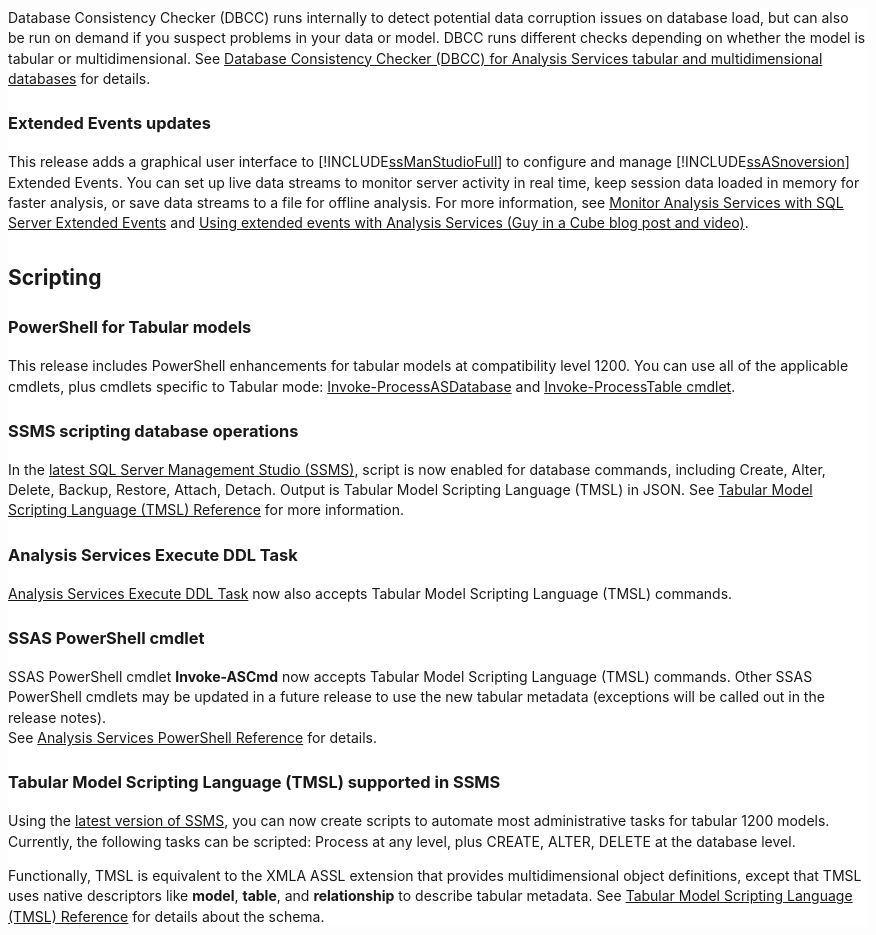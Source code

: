  Database Consistency Checker (DBCC) runs internally to detect potential data corruption issues on database load, but can also be run on demand if you suspect problems in your data or model. DBCC runs different checks depending on whether the model is tabular or multidimensional. See [Database Consistency Checker &#40;DBCC&#41; for Analysis Services tabular and multidimensional databases](../analysis-services/instances/database-consistency-checker-dbcc-for-analysis-services.md) for details.    
 ### Extended Events updates    
 This release adds a graphical user interface to [!INCLUDE[ssManStudioFull](../includes/ssmanstudiofull-md.md)] to configure and manage [!INCLUDE[ssASnoversion](../includes/ssasnoversion-md.md)] Extended Events. You can set up live data streams to monitor server activity in real time, keep session data loaded in memory for faster analysis, or save data streams to a file for offline analysis. For more information, see [Monitor Analysis Services with SQL Server Extended Events](../analysis-services/instances/monitor-analysis-services-with-sql-server-extended-events.md) and [Using extended events with Analysis Services (Guy in a Cube blog post and video)](http://blogs.msdn.com/b/analysisservices/archive/2015/09/22/using-extended-events-with-sql-server-analysis-services-2016-cpt-2-3.aspx).    



## Scripting
 ### PowerShell for Tabular models    
 This release includes PowerShell enhancements for tabular models at compatibility level 1200. You can use all of the applicable cmdlets, plus cmdlets specific to Tabular mode: [Invoke-ProcessASDatabase](../analysis-services/powershell/invoke-processasdatabase.md) and [Invoke-ProcessTable cmdlet](../analysis-services/powershell/invoke-processtable-cmdlet.md).    
 ### SSMS scripting database operations    
 In the [latest SQL Server Management Studio (SSMS)](https://msdn.microsoft.com/library/mt238290.aspx), script is now enabled for database commands, including Create, Alter, Delete, Backup, Restore, Attach, Detach. Output is Tabular Model Scripting Language (TMSL) in JSON. See [Tabular Model Scripting Language &#40;TMSL&#41; Reference](../analysis-services/tabular-model-scripting-language-tmsl-reference.md) for more information.    
 ### Analysis Services Execute DDL Task    
 [Analysis Services Execute DDL Task](../integration-services/control-flow/analysis-services-execute-ddl-task.md) now also accepts Tabular Model Scripting Language (TMSL) commands.     
 ### SSAS PowerShell cmdlet    
 SSAS PowerShell cmdlet **Invoke-ASCmd** now accepts Tabular Model Scripting Language (TMSL) commands. Other SSAS PowerShell cmdlets may be updated in a future release to use the new tabular metadata (exceptions will be called out in the release notes).    
See [Analysis Services PowerShell Reference](../analysis-services/powershell/analysis-services-powershell-reference.md) for details.    
 ### Tabular Model Scripting Language (TMSL) supported in SSMS    
  Using the [latest version of SSMS](https://msdn.microsoft.com/library/mt238290.aspx), you can now create scripts to automate most administrative tasks for tabular 1200 models. Currently, the following tasks can be scripted: Process at any level, plus CREATE, ALTER, DELETE at the database level.    
    
 Functionally, TMSL is equivalent to the XMLA ASSL extension that provides multidimensional object definitions, except that TMSL uses native descriptors like **model**, **table**, and **relationship** to describe tabular metadata. See [Tabular Model Scripting Language &#40;TMSL&#41; Reference](../analysis-services/tabular-model-scripting-language-tmsl-reference.md) for details about the schema.    
    